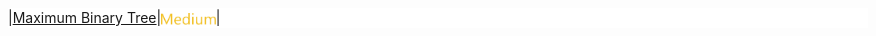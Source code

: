 |[Maximum Binary Tree](./Maximum%20Binary%20Tree)|<img src="https://github.com/AnasImloul/Leetcode-Solutions/blob/main/icons/medium.svg" height="12px" align="center"/>|<a href="./Maximum%20Binary%20Tree/Maximum%20Binary%20Tree.cpp">